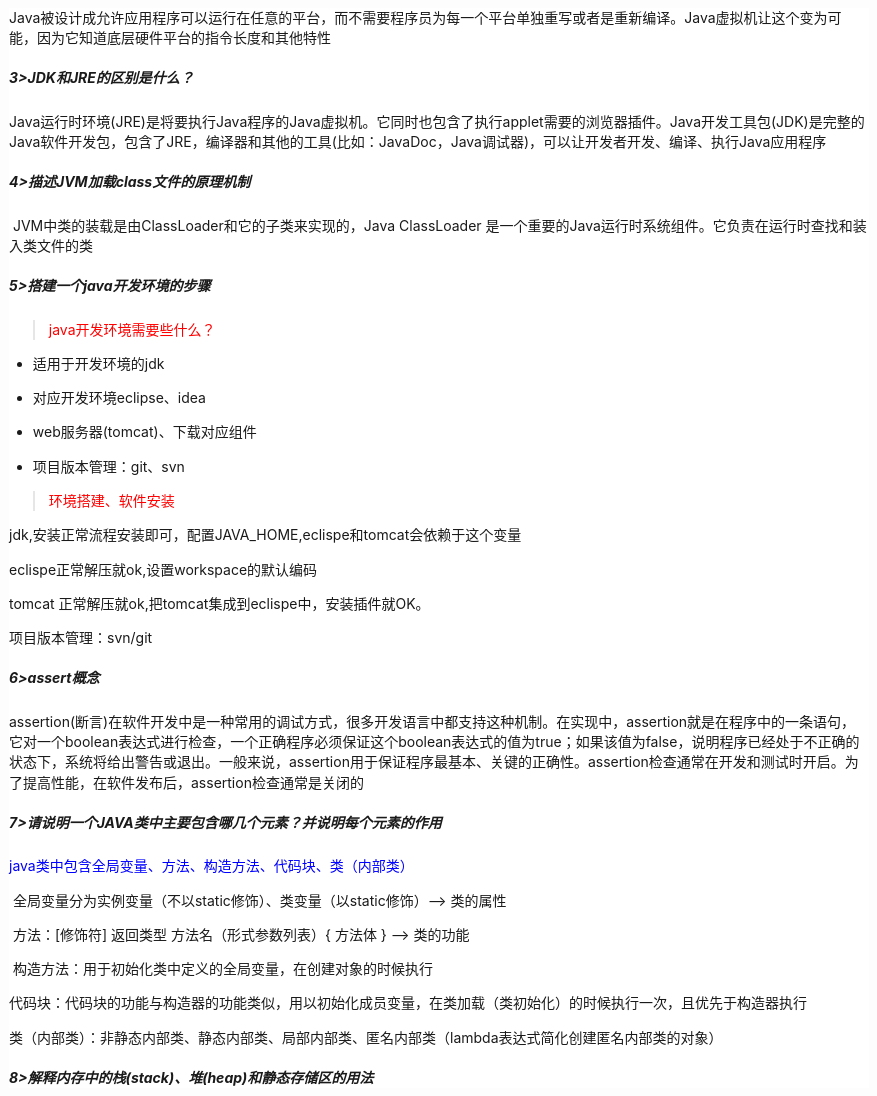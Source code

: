 ​	Java被设计成允许应用程序可以运行在任意的平台，而不需要程序员为每一个平台单独重写或者是重新编译。Java虚拟机让这个变为可能，因为它知道底层硬件平台的指令长度和其他特性



##### 3>JDK和JRE的区别是什么？

​	Java运行时环境(JRE)是将要执行Java程序的Java虚拟机。它同时也包含了执行applet需要的浏览器插件。Java开发工具包(JDK)是完整的Java软件开发包，包含了JRE，编译器和其他的工具(比如：JavaDoc，Java调试器)，可以让开发者开发、编译、执行Java应用程序



##### 4>描述JVM加载class文件的原理机制

​	JVM中类的装载是由ClassLoader和它的子类来实现的，Java ClassLoader 是一个重要的Java运行时系统组件。它负责在运行时查找和装入类文件的类



##### 5>搭建一个java开发环境的步骤

> <font color=red>java开发环境需要些什么？</font>

- 适用于开发环境的jdk

- 对应开发环境eclipse、idea

- web服务器(tomcat)、下载对应组件
- 项目版本管理：git、svn

> <font color=red>环境搭建、软件安装</font>

jdk,安装正常流程安装即可，配置JAVA_HOME,eclispe和tomcat会依赖于这个变量

eclispe正常解压就ok,设置workspace的默认编码

tomcat 正常解压就ok,把tomcat集成到eclispe中，安装插件就OK。

项目版本管理：svn/git



##### 6>assert概念

​	assertion(断言)在软件开发中是一种常用的调试方式，很多开发语言中都支持这种机制。在实现中，assertion就是在程序中的一条语句，它对一个boolean表达式进行检查，一个正确程序必须保证这个boolean表达式的值为true；如果该值为false，说明程序已经处于不正确的状态下，系统将给出警告或退出。一般来说，assertion用于保证程序最基本、关键的正确性。assertion检查通常在开发和测试时开启。为了提高性能，在软件发布后，assertion检查通常是关闭的



##### 7>请说明一个JAVA类中主要包含哪几个元素？并说明每个元素的作用

​	<font color=blue>java类中包含全局变量、方法、构造方法、代码块、类（内部类）</font>

​	全局变量分为实例变量（不以static修饰）、类变量（以static修饰）--> 类的属性

​	方法：[修饰符] 返回类型 方法名（形式参数列表）{ 方法体 } --> 类的功能

​	构造方法：用于初始化类中定义的全局变量，在创建对象的时候执行

​	代码块：代码块的功能与构造器的功能类似，用以初始化成员变量，在类加载（类初始化）的时候执行一次，且优先于构造器执行

​	类（内部类）：非静态内部类、静态内部类、局部内部类、匿名内部类（lambda表达式简化创建匿名内部类的对象）



##### 8>解释内存中的栈(stack)、堆(heap)和静态存储区的用法

